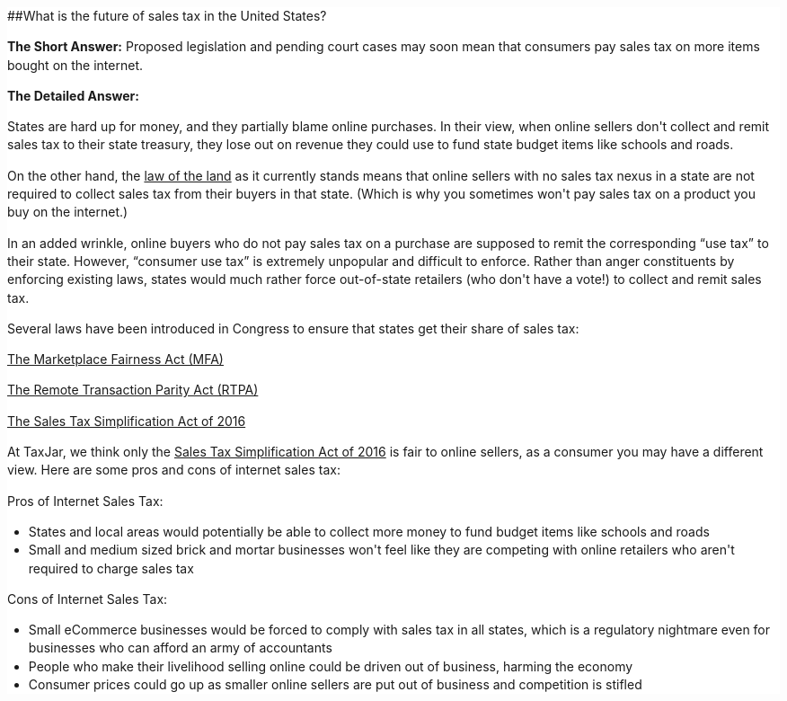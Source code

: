 </div>



##What is the future of sales tax in the United States?


<div class="panel panel-success">
  <div class="panel-body">
    <p><b>The Short Answer:</b> Proposed legislation and pending court cases may soon mean that consumers pay sales tax on more items bought on the internet.</p>
  </div>
</div>

<div class="panel panel-success">
  <div class="panel-heading">
    <div class="panel-title"><b>The Detailed Answer:</b></div>
  </div>
  <div class="panel-body">
    <p>States are hard up for money, and they partially blame online purchases. In their view, when online sellers don't collect and remit sales tax to their state treasury, they lose out on revenue they could use to fund state budget items like schools and roads.</p>
    <p>On the other hand, the <a href="https://blog.taxjar.com/quill-v-north-dakota-ecommerce/">law of the land</a> as it currently stands means that online sellers with no sales tax nexus in a state are not required to collect sales tax from their buyers in that state. (Which is why you sometimes won't pay sales tax on a product you buy on the internet.)</p>
    <p>In an added wrinkle, online buyers who do not pay sales tax on a purchase are supposed to remit the corresponding “use tax” to their state. However, “consumer use tax” is extremely unpopular and difficult to enforce. Rather than anger constituents by enforcing existing laws, states would much rather force out-of-state retailers (who don't have a vote!) to collect and remit sales tax.</p>
    <p>Several laws have been introduced in Congress to ensure that states get their share of sales tax:</p>
    <p><a href="https://blog.taxjar.com/marketplace-fairness-act-of-2015/">The Marketplace Fairness Act (MFA)</a></p>
    <p><a href="https://blog.taxjar.com/new-internet-sales-tax-grab-decimates-channel-sellers/">The Remote Transaction Parity Act (RTPA)</a></p>
    <p><a href="https://blog.taxjar.com/sales-tax-simplification-act-2016/">The Sales Tax Simplification Act of 2016</a></p>
    <p>At TaxJar, we think only the <a href="https://blog.taxjar.com/sales-tax-simplification-act-2016/">Sales Tax Simplification Act of 2016</a> is fair to online sellers, as a consumer you may have a different view. Here are some pros and cons of internet sales tax:</p>

  <p>Pros of Internet Sales Tax:</p>
      <ul>
        <li>States and local areas would potentially be able to collect more money to fund budget items like schools and roads</li>
        <li>Small and medium sized brick and mortar businesses won't feel like they are competing with online retailers who aren't required to charge sales tax</li>
      </ul>

<p>Cons of Internet Sales Tax:</p>

<ul>
<li>Small eCommerce businesses would be forced to comply with sales tax in all states, which is a regulatory nightmare even for businesses who can afford an army of accountants</li>
<li>People who make their livelihood selling online could be driven out of business, harming the economy</li>
<li>Consumer prices could go up as smaller online sellers are put out of business and competition is stifled</li>
</ul>

